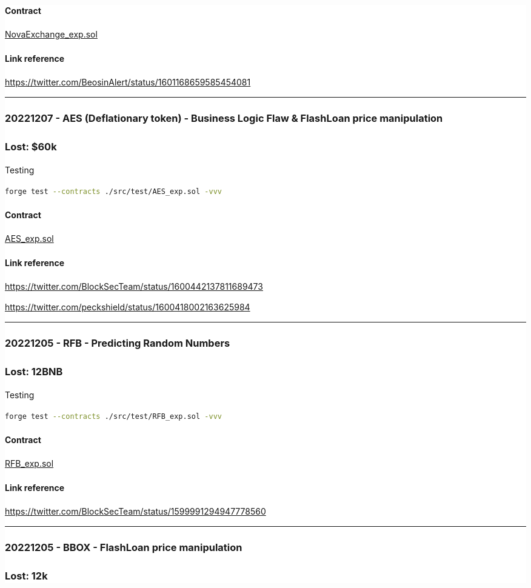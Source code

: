 #### Contract

[NovaExchange_exp.sol](src/test/NovaExchange_exp.sol)

#### Link reference

https://twitter.com/BeosinAlert/status/1601168659585454081

---

### 20221207 - AES (Deflationary token) - Business Logic Flaw & FlashLoan price manipulation

### Lost: $60k

Testing

```sh
forge test --contracts ./src/test/AES_exp.sol -vvv
```

#### Contract

[AES_exp.sol](src/test/AES_exp.sol)

#### Link reference

https://twitter.com/BlockSecTeam/status/1600442137811689473

https://twitter.com/peckshield/status/1600418002163625984

---

### 20221205 - RFB - Predicting Random Numbers

### Lost: 12BNB

Testing

```sh
forge test --contracts ./src/test/RFB_exp.sol -vvv
```

#### Contract

[RFB_exp.sol](src/test/RFB_exp.sol)

#### Link reference

https://twitter.com/BlockSecTeam/status/1599991294947778560

---

### 20221205 - BBOX - FlashLoan price manipulation

### Lost: 12k
